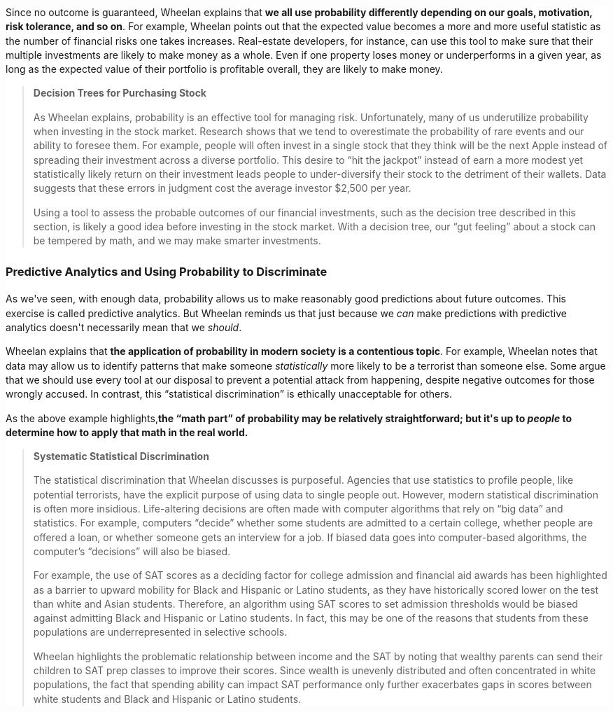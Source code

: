 Since no outcome is guaranteed, Wheelan explains that **we all use probability differently depending on our goals, motivation, risk tolerance, and so on**. For example, Wheelan points out that the expected value becomes a more and more useful statistic as the number of financial risks one takes increases. Real-estate developers, for instance, can use this tool to make sure that their multiple investments are likely to make money as a whole. Even if one property loses money or underperforms in a given year, as long as the expected value of their portfolio is profitable overall, they are likely to make money.

> **Decision Trees for Purchasing Stock**
> 
> As Wheelan explains, probability is an effective tool for managing risk. Unfortunately, many of us underutilize probability when investing in the stock market. Research shows that we tend to overestimate the probability of rare events and our ability to foresee them. For example, people will often invest in a single stock that they think will be the next Apple instead of spreading their investment across a diverse portfolio. This desire to “hit the jackpot” instead of earn a more modest yet statistically likely return on their investment leads people to under-diversify their stock to the detriment of their wallets. Data suggests that these errors in judgment cost the average investor $2,500 per year.
> 
> Using a tool to assess the probable outcomes of our financial investments, such as the decision tree described in this section, is likely a good idea before investing in the stock market. With a decision tree, our “gut feeling” about a stock can be tempered by math, and we may make smarter investments.

### Predictive Analytics and Using Probability to Discriminate

As we've seen, with enough data, probability allows us to make reasonably good predictions about future outcomes. This exercise is called predictive analytics. But Wheelan reminds us that just because we _can_ make predictions with predictive analytics doesn't necessarily mean that we _should_.

Wheelan explains that **the application of probability in modern society is a contentious topic**. For example, Wheelan notes that data may allow us to identify patterns that make someone _statistically_ more likely to be a terrorist than someone else. Some argue that we should use every tool at our disposal to prevent a potential attack from happening, despite negative outcomes for those wrongly accused. In contrast, this “statistical discrimination” is ethically unacceptable for others.

As the above example highlights,**the “math part” of probability may be relatively straightforward; but it's up to _people_ to determine how to apply that math in the real world.**

> **Systematic Statistical Discrimination**
> 
> The statistical discrimination that Wheelan discusses is purposeful. Agencies that use statistics to profile people, like potential terrorists, have the explicit purpose of using data to single people out. However, modern statistical discrimination is often more insidious. Life-altering decisions are often made with computer algorithms that rely on “big data” and statistics. For example, computers “decide” whether some students are admitted to a certain college, whether people are offered a loan, or whether someone gets an interview for a job. If biased data goes into computer-based algorithms, the computer’s “decisions” will also be biased.
> 
> For example, the use of SAT scores as a deciding factor for college admission and financial aid awards has been highlighted as a barrier to upward mobility for Black and Hispanic or Latino students, as they have historically scored lower on the test than white and Asian students. Therefore, an algorithm using SAT scores to set admission thresholds would be biased against admitting Black and Hispanic or Latino students. In fact, this may be one of the reasons that students from these populations are underrepresented in selective schools.
> 
> Wheelan highlights the problematic relationship between income and the SAT by noting that wealthy parents can send their children to SAT prep classes to improve their scores. Since wealth is unevenly distributed and often concentrated in white populations, the fact that spending ability can impact SAT performance only further exacerbates gaps in scores between white students and Black and Hispanic or Latino students.
